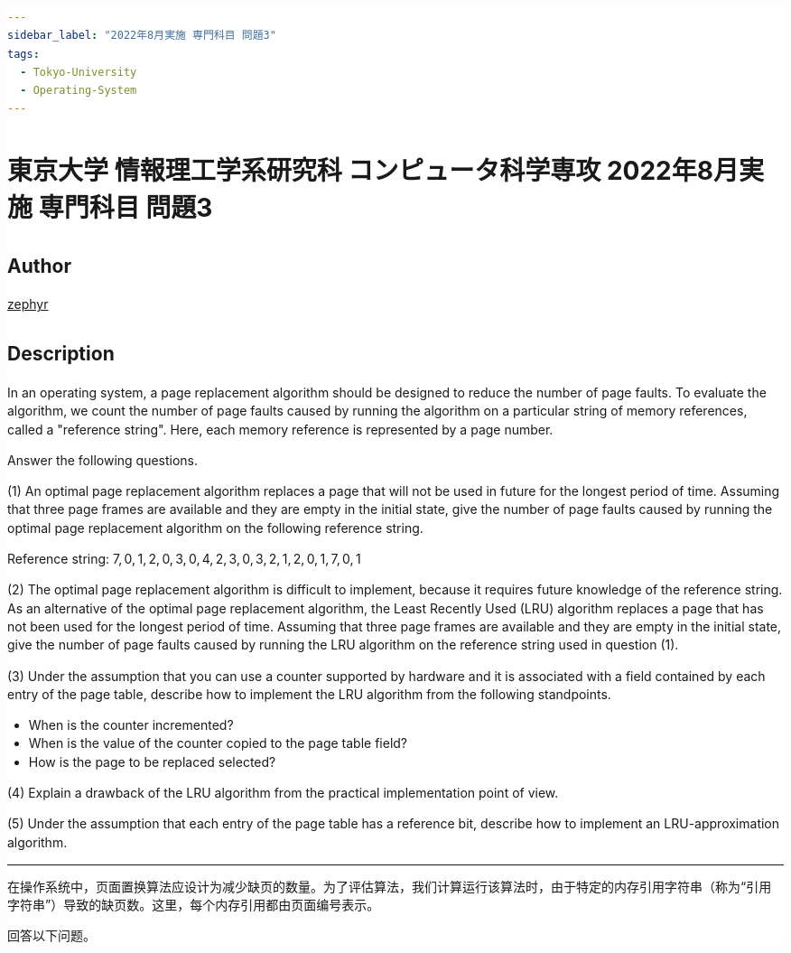 ```yaml
---
sidebar_label: "2022年8月実施 専門科目 問題3"
tags:
  - Tokyo-University
  - Operating-System
---
```

# 東京大学 情報理工学系研究科 コンピュータ科学専攻 2022年8月実施 専門科目 問題3

## **Author**
[zephyr](https://inshi-notes.zephyr-zdz.space/)

## **Description**
In an operating system, a page replacement algorithm should be designed to reduce the number of page faults. To evaluate the algorithm, we count the number of page faults caused by running the algorithm on a particular string of memory references, called a "reference string". Here, each memory reference is represented by a page number.

Answer the following questions.

(1) An optimal page replacement algorithm replaces a page that will not be used in future for the longest period of time. Assuming that three page frames are available and they are empty in the initial state, give the number of page faults caused by running the optimal page replacement algorithm on the following reference string.

   Reference string: $7, 0, 1, 2, 0, 3, 0, 4, 2, 3, 0, 3, 2, 1, 2, 0, 1, 7, 0, 1$

(2) The optimal page replacement algorithm is difficult to implement, because it requires future knowledge of the reference string. As an alternative of the optimal page replacement algorithm, the Least Recently Used (LRU) algorithm replaces a page that has not been used for the longest period of time. Assuming that three page frames are available and they are empty in the initial state, give the number of page faults caused by running the LRU algorithm on the reference string used in question (1).

(3) Under the assumption that you can use a counter supported by hardware and it is associated with a field contained by each entry of the page table, describe how to implement the LRU algorithm from the following standpoints.

   - When is the counter incremented?
   - When is the value of the counter copied to the page table field?
   - How is the page to be replaced selected?

(4) Explain a drawback of the LRU algorithm from the practical implementation point of view.

(5) Under the assumption that each entry of the page table has a reference bit, describe how to implement an LRU-approximation algorithm.

---

在操作系统中，页面置换算法应设计为减少缺页的数量。为了评估算法，我们计算运行该算法时，由于特定的内存引用字符串（称为“引用字符串”）导致的缺页数。这里，每个内存引用都由页面编号表示。

回答以下问题。
